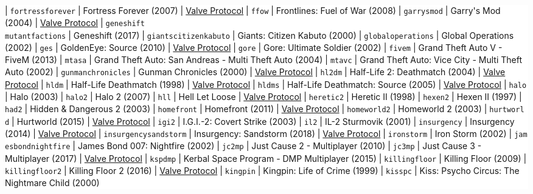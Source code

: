 | `fortressforever` | Fortress Forever (2007) | [Valve Protocol](#valve)
| `ffow`     | Frontlines: Fuel of War (2008)
| `garrysmod` | Garry's Mod (2004) | [Valve Protocol](#valve)
| `geneshift`<br>`mutantfactions` | Geneshift (2017)
| `giantscitizenkabuto` | Giants: Citizen Kabuto (2000)
| `globaloperations` | Global Operations (2002)
| `ges`      | GoldenEye: Source (2010) | [Valve Protocol](#valve)
| `gore`     | Gore: Ultimate Soldier (2002)
| `fivem`    | Grand Theft Auto V - FiveM (2013)
| `mtasa`    | Grand Theft Auto: San Andreas - Multi Theft Auto (2004)
| `mtavc`    | Grand Theft Auto: Vice City - Multi Theft Auto (2002)
| `gunmanchronicles` | Gunman Chronicles (2000) | [Valve Protocol](#valve)
| `hl2dm`    | Half-Life 2: Deathmatch (2004) | [Valve Protocol](#valve)
| `hldm`     | Half-Life Deathmatch (1998) | [Valve Protocol](#valve)
| `hldms`    | Half-Life Deathmatch: Source (2005) | [Valve Protocol](#valve)
| `halo`     | Halo (2003)
| `halo2`    | Halo 2 (2007)
| `hll`      | Hell Let Loose | [Valve Protocol](#valve)
| `heretic2` | Heretic II (1998)
| `hexen2`   | Hexen II (1997)
| `had2`     | Hidden & Dangerous 2 (2003)
| `homefront` | Homefront (2011) | [Valve Protocol](#valve)
| `homeworld2` | Homeworld 2 (2003)
| `hurtworld` | Hurtworld (2015) | [Valve Protocol](#valve)
| `igi2`     | I.G.I.-2: Covert Strike (2003)
| `il2`      | IL-2 Sturmovik (2001)
| `insurgency` | Insurgency (2014) | [Valve Protocol](#valve)
| `insurgencysandstorm` | Insurgency: Sandstorm (2018) | [Valve Protocol](#valve)
| `ironstorm` | Iron Storm (2002)
| `jamesbondnightfire` | James Bond 007: Nightfire (2002)
| `jc2mp`    | Just Cause 2 - Multiplayer (2010)
| `jc3mp`    | Just Cause 3 - Multiplayer (2017) | [Valve Protocol](#valve)
| `kspdmp`   | Kerbal Space Program - DMP Multiplayer (2015)
| `killingfloor` | Killing Floor (2009)
| `killingfloor2` | Killing Floor 2 (2016) | [Valve Protocol](#valve)
| `kingpin`  | Kingpin: Life of Crime (1999)
| `kisspc`   | Kiss: Psycho Circus: The Nightmare Child (2000)